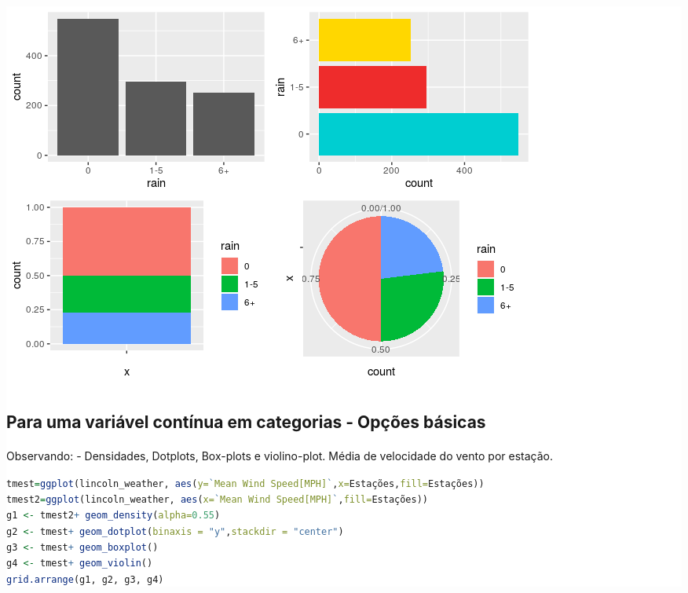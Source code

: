 ![](ggplot_files/figure-markdown_github/unnamed-chunk-8-1.png)

Para uma variável contínua em categorias - Opções básicas
---------------------------------------------------------

Observando: - Densidades, Dotplots, Box-plots e violino-plot. Média de
velocidade do vento por estação.

``` r
tmest=ggplot(lincoln_weather, aes(y=`Mean Wind Speed[MPH]`,x=Estações,fill=Estações))
tmest2=ggplot(lincoln_weather, aes(x=`Mean Wind Speed[MPH]`,fill=Estações))
g1 <- tmest2+ geom_density(alpha=0.55)
g2 <- tmest+ geom_dotplot(binaxis = "y",stackdir = "center")
g3 <- tmest+ geom_boxplot()
g4 <- tmest+ geom_violin()
grid.arrange(g1, g2, g3, g4)
```